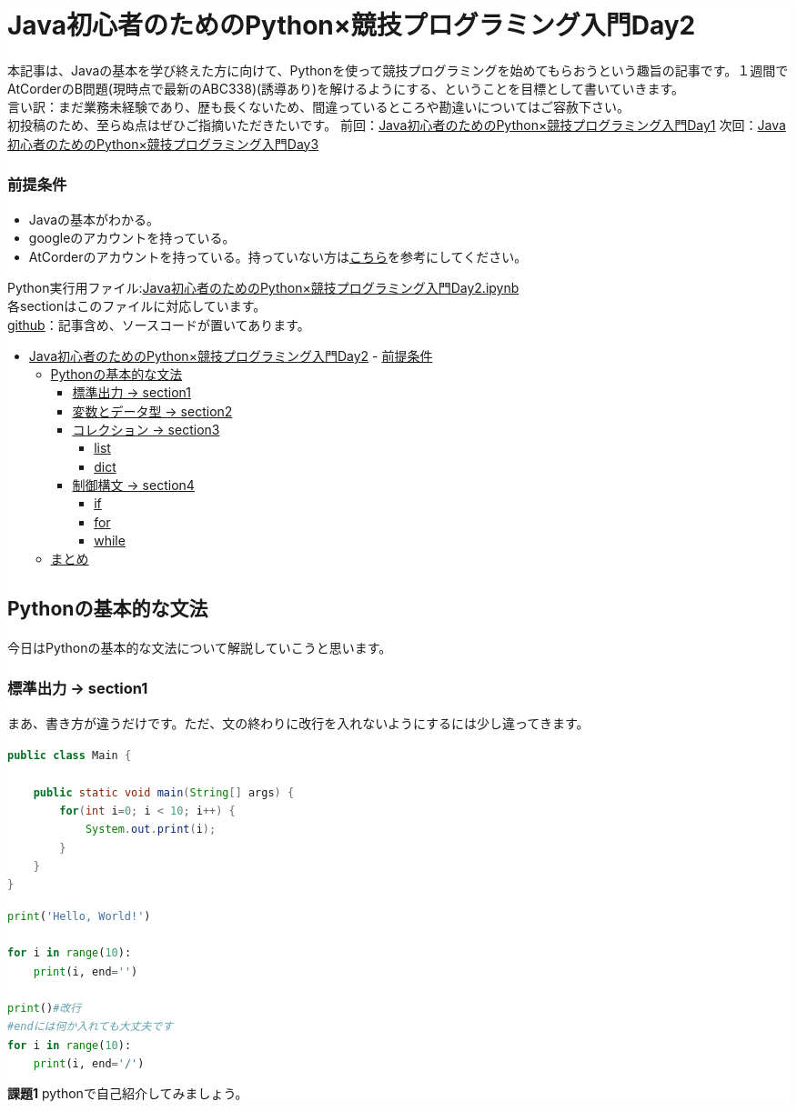 # Java初心者のためのPython×競技プログラミング入門Day2
本記事は、Javaの基本を学び終えた方に向けて、Pythonを使って競技プログラミングを始めてもらおうという趣旨の記事です。１週間でAtCorderのB問題(現時点で最新のABC338)(誘導あり)を解けるようにする、ということを目標として書いていきます。  
言い訳：まだ業務未経験であり、歴も長くないため、間違っているところや勘違いについてはご容赦下さい。  
初投稿のため、至らぬ点はぜひご指摘いただきたいです。
前回：[Java初心者のためのPython×競技プログラミング入門Day1](#)
次回：[Java初心者のためのPython×競技プログラミング入門Day3](#)

### 前提条件
 - Javaの基本がわかる。
 - googleのアカウントを持っている。
 - AtCorderのアカウントを持っている。持っていない方は[こちら](https://info.atcoder.jp/overview/contest/intro)を参考にしてください。

Python実行用ファイル:[Java初心者のためのPython×競技プログラミング入門Day2.ipynb](https://colab.research.google.com/drive/1d8luAEE1CpgQbvZRTvHU3xbfAdFGwAle?usp=sharing)  
各sectionはこのファイルに対応しています。  
[github](https://github.com/maru3460/python_article)：記事含め、ソースコードが置いてあります。  

- [Java初心者のためのPython×競技プログラミング入門Day2](#java初心者のためのpython競技プログラミング入門day2)
		- [前提条件](#前提条件)
	- [Pythonの基本的な文法](#pythonの基本的な文法)
		- [標準出力 -\> section1](#標準出力---section1)
		- [変数とデータ型 -\> section2](#変数とデータ型---section2)
		- [コレクション -\> section3](#コレクション---section3)
		    - [list](#list)
  		    - [dict](#dict辞書)
		- [制御構文 -\> section4](#制御構文---section4)
			- [if](#if)
			- [for](#for)
			- [while](#while)
	- [まとめ](#まとめ)


## Pythonの基本的な文法
今日はPythonの基本的な文法について解説していこうと思います。

### 標準出力 -> section1
まあ、書き方が違うだけです。ただ、文の終わりに改行を入れないようにするには少し違ってきます。
```java
public class Main {

	public static void main(String[] args) {
		for(int i=0; i < 10; i++) {
			System.out.print(i);
		}
	}
}
```
```python
print('Hello, World!')

for i in range(10):
    print(i, end='')

print()#改行
#endには何か入れても大丈夫です
for i in range(10):
    print(i, end='/')
```
**課題1**
pythonで自己紹介してみましょう。  

